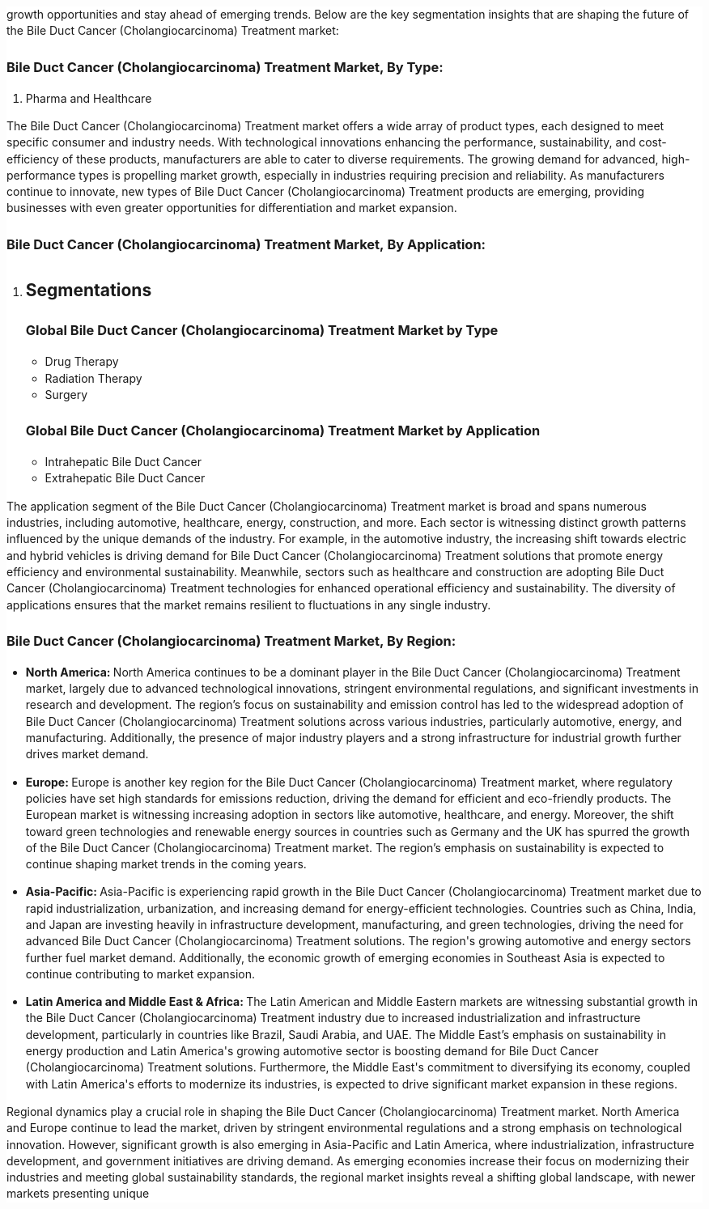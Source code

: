 growth opportunities and stay ahead of emerging trends. Below are the key segmentation insights that are shaping the future of the Bile Duct Cancer (Cholangiocarcinoma) Treatment market:</p><h3><strong>Bile Duct Cancer (Cholangiocarcinoma) Treatment Market, By Type:<br /></strong></h3><ol><li>Pharma and Healthcare</li></ol><p>The Bile Duct Cancer (Cholangiocarcinoma) Treatment market offers a wide array of product types, each designed to meet specific consumer and industry needs. With technological innovations enhancing the performance, sustainability, and cost-efficiency of these products, manufacturers are able to cater to diverse requirements. The growing demand for advanced, high-performance types is propelling market growth, especially in industries requiring precision and reliability. As manufacturers continue to innovate, new types of Bile Duct Cancer (Cholangiocarcinoma) Treatment products are emerging, providing businesses with even greater opportunities for differentiation and market expansion.</p><h3>Bile Duct Cancer (Cholangiocarcinoma) Treatment Market,&nbsp;By Application:</h3><ol><li><h2>Segmentations</h2><h3>Global Bile Duct Cancer (Cholangiocarcinoma) Treatment Market by Type</h3><ul><li>Drug Therapy</li><li>Radiation Therapy</li><li>Surgery</li></ul><h3>Global Bile Duct Cancer (Cholangiocarcinoma) Treatment Market by Application</h3><ul><li>Intrahepatic Bile Duct Cancer</li><li>Extrahepatic Bile Duct Cancer</li></ul></li></ol><p>The application segment of the Bile Duct Cancer (Cholangiocarcinoma) Treatment market is broad and spans numerous industries, including automotive, healthcare, energy, construction, and more. Each sector is witnessing distinct growth patterns influenced by the unique demands of the industry. For example, in the automotive industry, the increasing shift towards electric and hybrid vehicles is driving demand for Bile Duct Cancer (Cholangiocarcinoma) Treatment solutions that promote energy efficiency and environmental sustainability. Meanwhile, sectors such as healthcare and construction are adopting Bile Duct Cancer (Cholangiocarcinoma) Treatment technologies for enhanced operational efficiency and sustainability. The diversity of applications ensures that the market remains resilient to fluctuations in any single industry.</p><h3>Bile Duct Cancer (Cholangiocarcinoma) Treatment Market, By Region:</h3><ul><li><p><strong>North America:&nbsp;</strong>North America continues to be a dominant player in the Bile Duct Cancer (Cholangiocarcinoma) Treatment market, largely due to advanced technological innovations, stringent environmental regulations, and significant investments in research and development. The region&rsquo;s focus on sustainability and emission control has led to the widespread adoption of Bile Duct Cancer (Cholangiocarcinoma) Treatment solutions across various industries, particularly automotive, energy, and manufacturing. Additionally, the presence of major industry players and a strong infrastructure for industrial growth further drives market demand.</p></li><li><p><strong><strong>Europe:&nbsp;</strong></strong>Europe is another key region for the Bile Duct Cancer (Cholangiocarcinoma) Treatment market, where regulatory policies have set high standards for emissions reduction, driving the demand for efficient and eco-friendly products. The European market is witnessing increasing adoption in sectors like automotive, healthcare, and energy. Moreover, the shift toward green technologies and renewable energy sources in countries such as Germany and the UK has spurred the growth of the Bile Duct Cancer (Cholangiocarcinoma) Treatment market. The region&rsquo;s emphasis on sustainability is expected to continue shaping market trends in the coming years.</p></li><li><p><strong><strong>Asia-Pacific:&nbsp;</strong></strong>Asia-Pacific is experiencing rapid growth in the Bile Duct Cancer (Cholangiocarcinoma) Treatment market due to rapid industrialization, urbanization, and increasing demand for energy-efficient technologies. Countries such as China, India, and Japan are investing heavily in infrastructure development, manufacturing, and green technologies, driving the need for advanced Bile Duct Cancer (Cholangiocarcinoma) Treatment solutions. The region's growing automotive and energy sectors further fuel market demand. Additionally, the economic growth of emerging economies in Southeast Asia is expected to continue contributing to market expansion.</p></li><li><p><strong><strong>Latin America and Middle East &amp; Africa:&nbsp;</strong></strong>The Latin American and Middle Eastern markets are witnessing substantial growth in the Bile Duct Cancer (Cholangiocarcinoma) Treatment industry due to increased industrialization and infrastructure development, particularly in countries like Brazil, Saudi Arabia, and UAE. The Middle East&rsquo;s emphasis on sustainability in energy production and Latin America's growing automotive sector is boosting demand for Bile Duct Cancer (Cholangiocarcinoma) Treatment solutions. Furthermore, the Middle East's commitment to diversifying its economy, coupled with Latin America's efforts to modernize its industries, is expected to drive significant market expansion in these regions.</p></li></ul><p>Regional dynamics play a crucial role in shaping the Bile Duct Cancer (Cholangiocarcinoma) Treatment market. North America and Europe continue to lead the market, driven by stringent environmental regulations and a strong emphasis on technological innovation. However, significant growth is also emerging in Asia-Pacific and Latin America, where industrialization, infrastructure development, and government initiatives are driving demand. As emerging economies increase their focus on modernizing their industries and meeting global sustainability standards, the regional market insights reveal a shifting global landscape, with newer markets presenting unique
